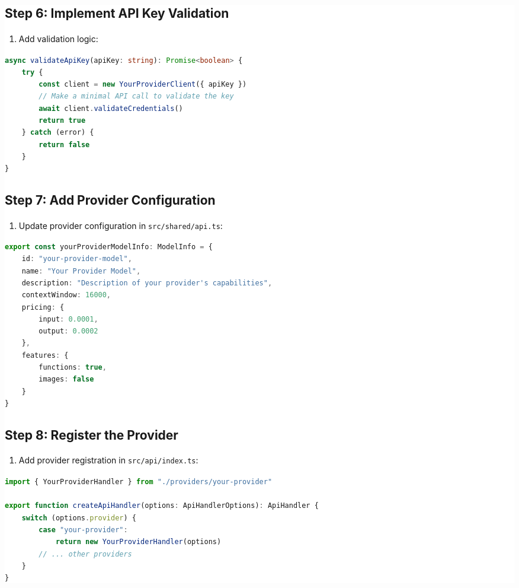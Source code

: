 ## Step 6: Implement API Key Validation

1. Add validation logic:

```typescript
async validateApiKey(apiKey: string): Promise<boolean> {
    try {
        const client = new YourProviderClient({ apiKey })
        // Make a minimal API call to validate the key
        await client.validateCredentials()
        return true
    } catch (error) {
        return false
    }
}
```

## Step 7: Add Provider Configuration

1. Update provider configuration in `src/shared/api.ts`:

```typescript
export const yourProviderModelInfo: ModelInfo = {
    id: "your-provider-model",
    name: "Your Provider Model",
    description: "Description of your provider's capabilities",
    contextWindow: 16000,
    pricing: {
        input: 0.0001,
        output: 0.0002
    },
    features: {
        functions: true,
        images: false
    }
}
```

## Step 8: Register the Provider

1. Add provider registration in `src/api/index.ts`:

```typescript
import { YourProviderHandler } from "./providers/your-provider"

export function createApiHandler(options: ApiHandlerOptions): ApiHandler {
    switch (options.provider) {
        case "your-provider":
            return new YourProviderHandler(options)
        // ... other providers
    }
}
```

